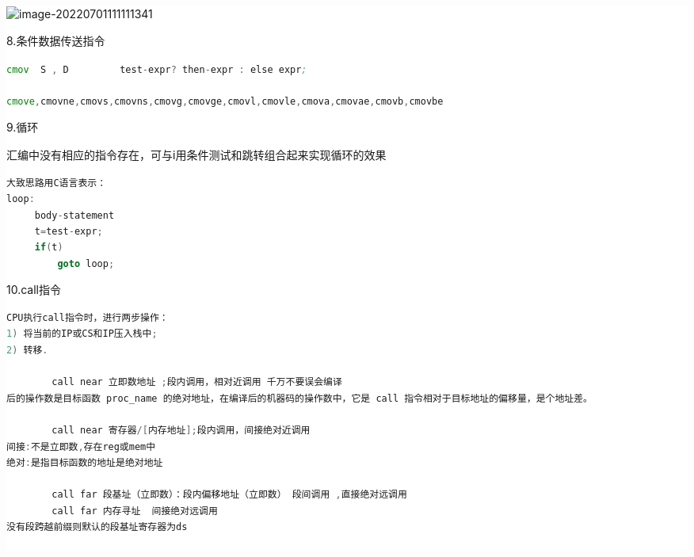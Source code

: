 ![image-20220701111111341](D:/TYPIC/image-20220701111111341.png)









8.条件数据传送指令

```asm
cmov  S , D         test-expr? then-expr : else expr;

cmove,cmovne,cmovs,cmovns,cmovg,cmovge,cmovl,cmovle,cmova,cmovae,cmovb,cmovbe

```





9.循环

汇编中没有相应的指令存在，可与i用条件测试和跳转组合起来实现循环的效果

```cpp
大致思路用C语言表示：
loop:
     body-statement
     t=test-expr;
     if(t)
         goto loop;
```



10.call指令

```cpp
CPU执行call指令时，进行两步操作：
1) 将当前的IP或CS和IP压入栈中;
2) 转移.
    
        call near 立即数地址 ;段内调用，相对近调用 千万不要误会编译
后的操作数是目标函数 proc_name 的绝对地址，在编译后的机器码的操作数中，它是 call 指令相对于目标地址的偏移量，是个地址差。
            
        call near 寄存器/[内存地址];段内调用，间接绝对近调用
间接:不是立即数,存在reg或mem中
绝对:是指目标函数的地址是绝对地址
               
        call far 段基址（立即数）：段内偏移地址（立即数） 段间调用 ,直接绝对远调用
        call far 内存寻址  间接绝对远调用
没有段跨越前缀则默认的段基址寄存器为ds
               


```


